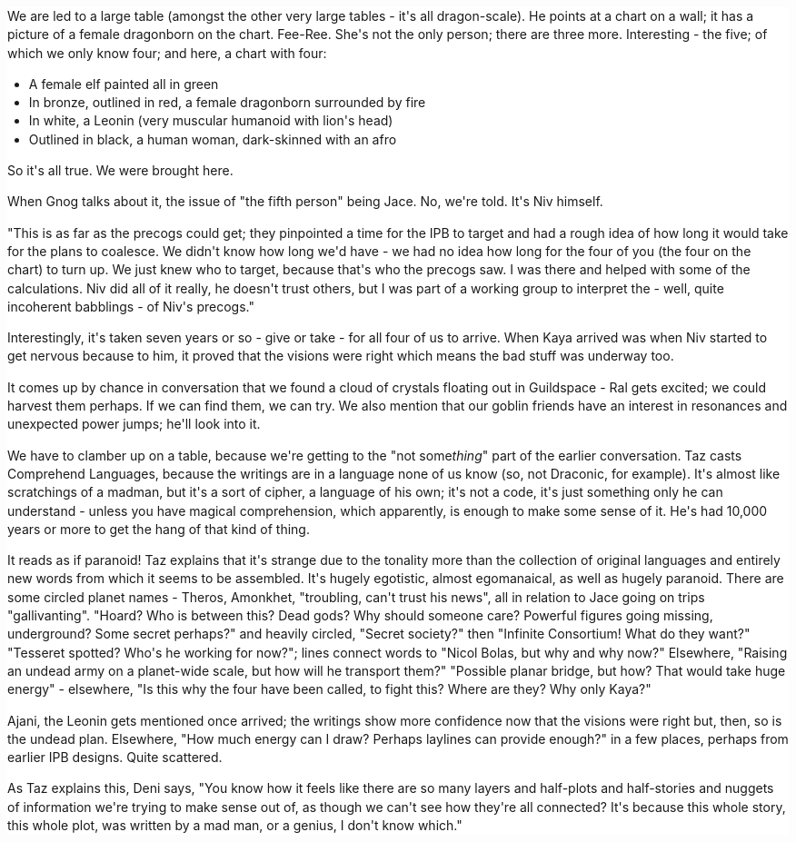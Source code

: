 We are led to a large table (amongst the other very large tables - it's all dragon-scale). He points at a chart on a wall; it has a picture of a female dragonborn on the chart. Fee-Ree. She's not the only person; there are three more. Interesting - the five; of which we only know four; and here, a chart with four:

* A female elf painted all in green
* In bronze, outlined in red, a female dragonborn surrounded by fire
* In white, a Leonin (very muscular humanoid with lion's head)
* Outlined in black, a human woman, dark-skinned with an afro

So it's all true. We were brought here.

When Gnog talks about it, the issue of "the fifth person" being Jace. No, we're told. It's Niv himself.

"This is as far as the precogs could get; they pinpointed a time for the IPB to target and had a rough idea of how long it would take for the plans to coalesce. We didn't know how long we'd have - we had no idea how long for the four of you (the four on the chart) to turn up. We just knew who to target, because that's who the precogs saw. I was there and helped with some of the calculations. Niv did all of it really, he doesn't trust others, but I was part of a working group to interpret the - well, quite incoherent babblings - of Niv's precogs."

Interestingly, it's taken seven years or so - give or take - for all four of us to arrive. When Kaya arrived was when Niv started to get nervous because to him, it proved that the visions were right which means the bad stuff was underway too.

It comes up by chance in conversation that we found a cloud of crystals floating out in Guildspace - Ral gets excited; we could harvest them perhaps. If we can find them, we can try. We also mention that our goblin friends have an interest in resonances and unexpected power jumps; he'll look into it.

We have to clamber up on a table, because we're getting to the "not some*thing*" part of the earlier conversation. Taz casts Comprehend Languages, because the writings are in a language none of us know (so, not Draconic, for example). It's almost like scratchings of a madman, but it's a sort of cipher, a language of his own; it's not a code, it's just something only he can understand - unless you have magical comprehension, which apparently, is enough to make some sense of it. He's had 10,000 years or more to get the hang of that kind of thing.

It reads as if paranoid! Taz explains that it's strange due to the tonality more than the collection of original languages and entirely new words from which it seems to be assembled. It's hugely egotistic, almost egomanaical, as well as hugely paranoid. There are some circled planet names - Theros, Amonkhet, "troubling, can't trust his news", all in relation to Jace going on trips "gallivanting". "Hoard? Who is between this? Dead gods? Why should someone care? Powerful figures going missing, underground? Some secret perhaps?" and heavily circled, "Secret society?" then "Infinite Consortium! What do they want?" "Tesseret spotted? Who's he working for now?"; lines connect words to "Nicol Bolas, but why and why now?" Elsewhere, "Raising an undead army on a planet-wide scale, but how will he transport them?" "Possible planar bridge, but how? That would take huge energy" - elsewhere, "Is this why the four have been called, to fight this? Where are they? Why only Kaya?"

Ajani, the Leonin gets mentioned once arrived; the writings show more confidence now that the visions were right but, then, so is the undead plan. Elsewhere, "How much energy can I draw? Perhaps laylines can provide enough?" in a few places, perhaps from earlier IPB designs. Quite scattered.

As Taz explains this, Deni says, "You know how it feels like there are so many layers and half-plots and half-stories and nuggets of information we're trying to make sense out of, as though we can't see how they're all connected? It's because this whole story, this whole plot, was written by a mad man, or a genius, I don't know which."
